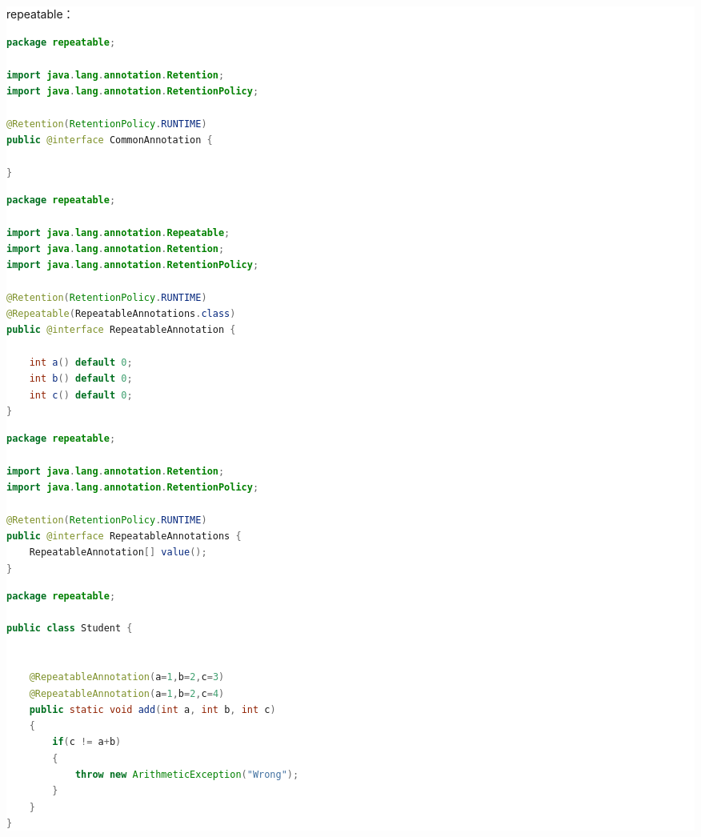 repeatable：

```java
package repeatable;

import java.lang.annotation.Retention;
import java.lang.annotation.RetentionPolicy;

@Retention(RetentionPolicy.RUNTIME)
public @interface CommonAnnotation {

}
```

```java
package repeatable;

import java.lang.annotation.Repeatable;
import java.lang.annotation.Retention;
import java.lang.annotation.RetentionPolicy;

@Retention(RetentionPolicy.RUNTIME)
@Repeatable(RepeatableAnnotations.class)
public @interface RepeatableAnnotation {
	
	int a() default 0;
	int b() default 0;
	int c() default 0;
}

```

```java
package repeatable;

import java.lang.annotation.Retention;
import java.lang.annotation.RetentionPolicy;

@Retention(RetentionPolicy.RUNTIME)
public @interface RepeatableAnnotations {
	RepeatableAnnotation[] value();
}

```

```java
package repeatable;

public class Student {
	
	
	@RepeatableAnnotation(a=1,b=2,c=3)
	@RepeatableAnnotation(a=1,b=2,c=4)
	public static void add(int a, int b, int c)
	{
		if(c != a+b)
		{
			throw new ArithmeticException("Wrong");
		}
	}
}
```
